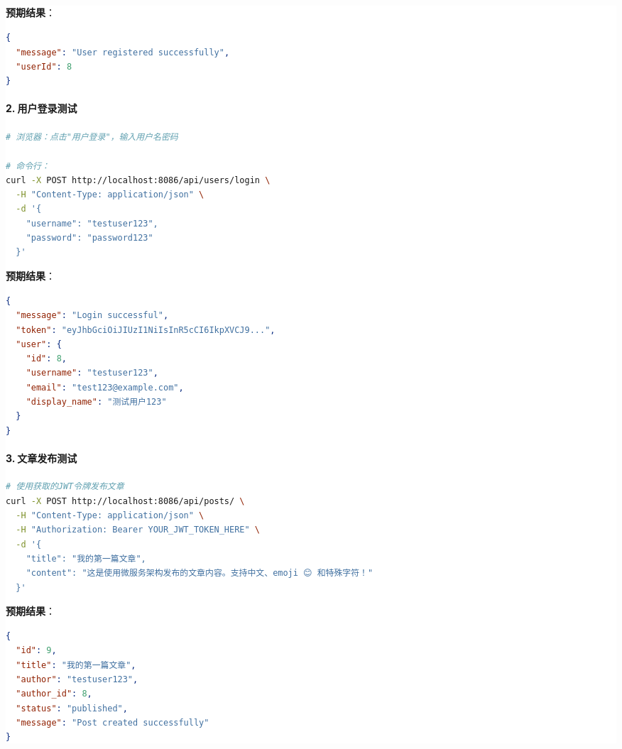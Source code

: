 **预期结果**：
```json
{
  "message": "User registered successfully",
  "userId": 8
}
```

#### 2. 用户登录测试
```bash
# 浏览器：点击"用户登录"，输入用户名密码

# 命令行：
curl -X POST http://localhost:8086/api/users/login \
  -H "Content-Type: application/json" \
  -d '{
    "username": "testuser123",
    "password": "password123"
  }'
```

**预期结果**：
```json
{
  "message": "Login successful",
  "token": "eyJhbGciOiJIUzI1NiIsInR5cCI6IkpXVCJ9...",
  "user": {
    "id": 8,
    "username": "testuser123",
    "email": "test123@example.com",
    "display_name": "测试用户123"
  }
}
```

#### 3. 文章发布测试
```bash
# 使用获取的JWT令牌发布文章
curl -X POST http://localhost:8086/api/posts/ \
  -H "Content-Type: application/json" \
  -H "Authorization: Bearer YOUR_JWT_TOKEN_HERE" \
  -d '{
    "title": "我的第一篇文章",
    "content": "这是使用微服务架构发布的文章内容。支持中文、emoji 😊 和特殊字符！"
  }'
```

**预期结果**：
```json
{
  "id": 9,
  "title": "我的第一篇文章", 
  "author": "testuser123",
  "author_id": 8,
  "status": "published",
  "message": "Post created successfully"
}
```
